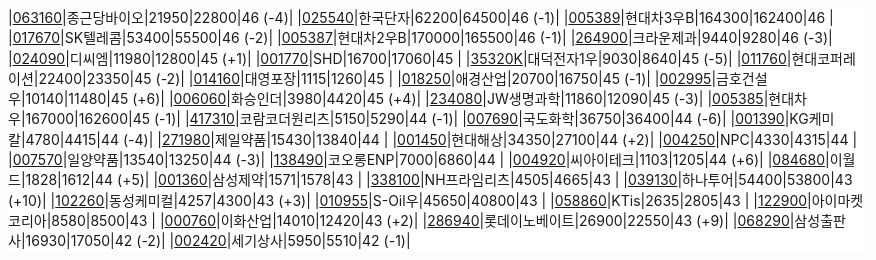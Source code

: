 |[063160](https://finance.daum.net/quotes/A063160)|종근당바이오|21950|22800|46 (-4)|
|[025540](https://finance.daum.net/quotes/A025540)|한국단자|62200|64500|46 (-1)|
|[005389](https://finance.daum.net/quotes/A005389)|현대차3우B|164300|162400|46 |
|[017670](https://finance.daum.net/quotes/A017670)|SK텔레콤|53400|55500|46 (-2)|
|[005387](https://finance.daum.net/quotes/A005387)|현대차2우B|170000|165500|46 (-1)|
|[264900](https://finance.daum.net/quotes/A264900)|크라운제과|9440|9280|46 (-3)|
|[024090](https://finance.daum.net/quotes/A024090)|디씨엠|11980|12800|45 (+1)|
|[001770](https://finance.daum.net/quotes/A001770)|SHD|16700|17060|45 |
|[35320K](https://finance.daum.net/quotes/A35320K)|대덕전자1우|9030|8640|45 (-5)|
|[011760](https://finance.daum.net/quotes/A011760)|현대코퍼레이션|22400|23350|45 (-2)|
|[014160](https://finance.daum.net/quotes/A014160)|대영포장|1115|1260|45 |
|[018250](https://finance.daum.net/quotes/A018250)|애경산업|20700|16750|45 (-1)|
|[002995](https://finance.daum.net/quotes/A002995)|금호건설우|10140|11480|45 (+6)|
|[006060](https://finance.daum.net/quotes/A006060)|화승인더|3980|4420|45 (+4)|
|[234080](https://finance.daum.net/quotes/A234080)|JW생명과학|11860|12090|45 (-3)|
|[005385](https://finance.daum.net/quotes/A005385)|현대차우|167000|162600|45 (-1)|
|[417310](https://finance.daum.net/quotes/A417310)|코람코더원리츠|5150|5290|44 (-1)|
|[007690](https://finance.daum.net/quotes/A007690)|국도화학|36750|36400|44 (-6)|
|[001390](https://finance.daum.net/quotes/A001390)|KG케미칼|4780|4415|44 (-4)|
|[271980](https://finance.daum.net/quotes/A271980)|제일약품|15430|13840|44 |
|[001450](https://finance.daum.net/quotes/A001450)|현대해상|34350|27100|44 (+2)|
|[004250](https://finance.daum.net/quotes/A004250)|NPC|4330|4315|44 |
|[007570](https://finance.daum.net/quotes/A007570)|일양약품|13540|13250|44 (-3)|
|[138490](https://finance.daum.net/quotes/A138490)|코오롱ENP|7000|6860|44 |
|[004920](https://finance.daum.net/quotes/A004920)|씨아이테크|1103|1205|44 (+6)|
|[084680](https://finance.daum.net/quotes/A084680)|이월드|1828|1612|44 (+5)|
|[001360](https://finance.daum.net/quotes/A001360)|삼성제약|1571|1578|43 |
|[338100](https://finance.daum.net/quotes/A338100)|NH프라임리츠|4505|4665|43 |
|[039130](https://finance.daum.net/quotes/A039130)|하나투어|54400|53800|43 (+10)|
|[102260](https://finance.daum.net/quotes/A102260)|동성케미컬|4257|4300|43 (+3)|
|[010955](https://finance.daum.net/quotes/A010955)|S-Oil우|45650|40800|43 |
|[058860](https://finance.daum.net/quotes/A058860)|KTis|2635|2805|43 |
|[122900](https://finance.daum.net/quotes/A122900)|아이마켓코리아|8580|8500|43 |
|[000760](https://finance.daum.net/quotes/A000760)|이화산업|14010|12420|43 (+2)|
|[286940](https://finance.daum.net/quotes/A286940)|롯데이노베이트|26900|22550|43 (+9)|
|[068290](https://finance.daum.net/quotes/A068290)|삼성출판사|16930|17050|42 (-2)|
|[002420](https://finance.daum.net/quotes/A002420)|세기상사|5950|5510|42 (-1)|